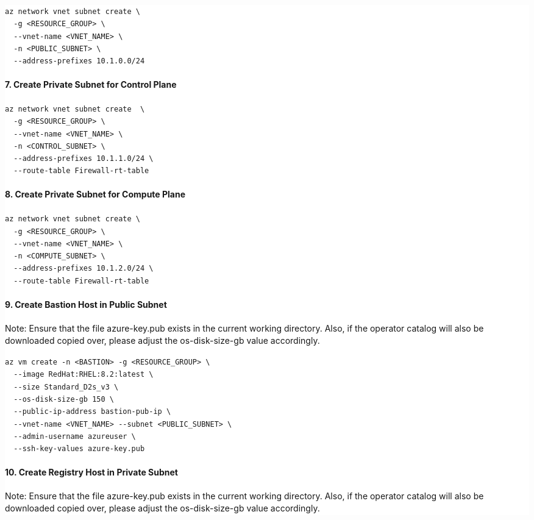 
```
az network vnet subnet create \
  -g <RESOURCE_GROUP> \
  --vnet-name <VNET_NAME> \
  -n <PUBLIC_SUBNET> \
  --address-prefixes 10.1.0.0/24
```


#### 7. Create Private Subnet for Control Plane


```
az network vnet subnet create  \
  -g <RESOURCE_GROUP> \
  --vnet-name <VNET_NAME> \
  -n <CONTROL_SUBNET> \
  --address-prefixes 10.1.1.0/24 \
  --route-table Firewall-rt-table
```


#### 8. Create Private Subnet for Compute Plane


```
az network vnet subnet create \
  -g <RESOURCE_GROUP> \
  --vnet-name <VNET_NAME> \
  -n <COMPUTE_SUBNET> \
  --address-prefixes 10.1.2.0/24 \
  --route-table Firewall-rt-table
```


#### 9. Create Bastion Host in Public Subnet

Note: Ensure that the file azure-key.pub exists in the current working directory. Also, if the operator catalog will also be downloaded copied over, please adjust the os-disk-size-gb value accordingly.


```
az vm create -n <BASTION> -g <RESOURCE_GROUP> \
  --image RedHat:RHEL:8.2:latest \
  --size Standard_D2s_v3 \
  --os-disk-size-gb 150 \
  --public-ip-address bastion-pub-ip \
  --vnet-name <VNET_NAME> --subnet <PUBLIC_SUBNET> \
  --admin-username azureuser \
  --ssh-key-values azure-key.pub
```


#### 10. Create Registry Host in Private Subnet

Note: Ensure that the file azure-key.pub exists in the current working directory. Also, if the operator catalog will also be downloaded copied over, please adjust the os-disk-size-gb value accordingly.
